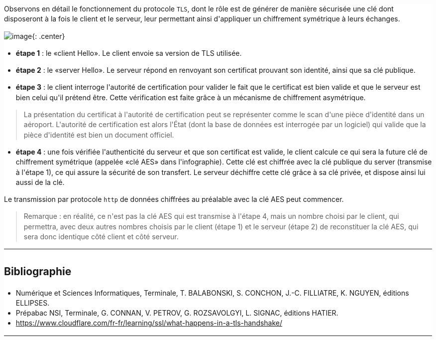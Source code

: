  Observons en détail le fonctionnement du protocole ```TLS```, dont le rôle est de générer de manière sécurisée une clé dont disposeront à la fois le client et le serveur, leur permettant ainsi d'appliquer un chiffrement symétrique à leurs échanges.

![image](data/tls.png){: .center}


- **étape 1** : le «client Hello». Le client envoie sa version de TLS utilisée. 

- **étape 2** : le «server Hello». Le serveur répond en renvoyant son certificat prouvant son identité, ainsi que sa clé publique.

- **étape 3** : le client interroge l'autorité de certification pour valider le fait que le certificat est bien valide et que le serveur est bien celui qu'il prétend être. Cette vérification est faite grâce à un mécanisme de chiffrement asymétrique.

> La présentation du certificat à l'autorité de certification peut se représenter comme le scan d'une pièce d'identité dans un aéroport. L'autorité de certification est alors l'État (dont la base de données est interrogée par un logiciel) qui valide que la pièce d'identité est bien un document officiel.


- **étape 4** : une fois vérifiée l'authenticité du serveur et que son certificat est valide, le client calcule ce qui sera la future clé de chiffrement symétrique (appelée «clé AES» dans l'infographie). Cette clé est chiffrée avec la clé publique du server (transmise à l'étape 1), ce qui assure la sécurité de son transfert. Le serveur déchiffre cette clé grâce à sa clé privée, et dispose ainsi lui aussi de la clé. 

Le transmission par protocole ```http``` de données chiffrées au préalable avec la clé AES peut commencer. 

>Remarque : en réalité, ce n'est pas la clé AES qui est transmise à l'étape 4, mais un nombre choisi par le client, qui permettra, avec deux autres nombres choisis par le client (étape 1) et le serveur (étape 2) de reconstituer la clé AES, qui sera donc identique côté client et côté serveur.


---
## Bibliographie
- Numérique et Sciences Informatiques, Terminale, T. BALABONSKI, S. CONCHON, J.-C. FILLIATRE, K. NGUYEN, éditions ELLIPSES.
- Prépabac NSI, Terminale, G. CONNAN, V. PETROV, G. ROZSAVOLGYI, L. SIGNAC, éditions HATIER.
- https://www.cloudflare.com/fr-fr/learning/ssl/what-happens-in-a-tls-handshake/


---
